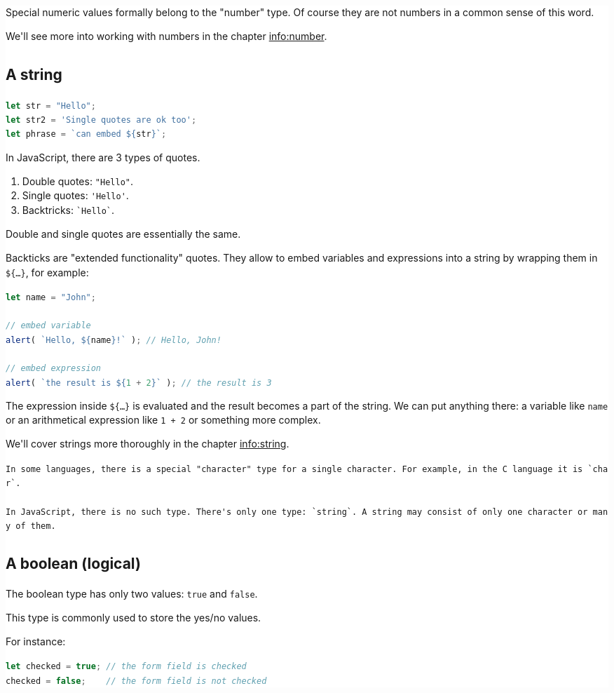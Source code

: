 Special numeric values formally belong to the "number" type. Of course they are not numbers in a common sense of this word.

We'll see more into working with numbers in the chapter <info:number>.

## A string

```js
let str = "Hello";
let str2 = 'Single quotes are ok too';
let phrase = `can embed ${str}`;
```

In JavaScript, there are 3 types of quotes.

1. Double quotes: `"Hello"`.
2. Single quotes: `'Hello'`.
3. Backtricks: <code>&#96;Hello&#96;</code>.

Double and single quotes are essentially the same.

Backticks are "extended functionality" quotes. They allow to embed variables and expressions into a string by wrapping them in `${…}`, for example:

```js run
let name = "John";

// embed variable
alert( `Hello, ${name}!` ); // Hello, John!

// embed expression 
alert( `the result is ${1 + 2}` ); // the result is 3
```

The expression inside `${…}` is evaluated and the result becomes a part of the string. We can put anything there: a variable like `name` or an arithmetical expression like `1 + 2` or something more complex.

We'll cover strings more thoroughly in the chapter <info:string>.

```smart header="There is no *character* type."
In some languages, there is a special "character" type for a single character. For example, in the C language it is `char`.

In JavaScript, there is no such type. There's only one type: `string`. A string may consist of only one character or many of them.
```

## A boolean (logical)

The boolean type has only two values: `true` and `false`.

This type is commonly used to store the yes/no values.

For instance:

```js no-beautify
let checked = true; // the form field is checked
checked = false;    // the form field is not checked
```
